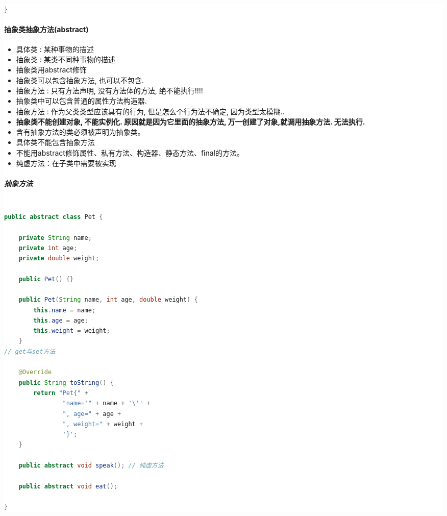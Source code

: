 ~~~java
}
~~~

#### 抽象类抽象方法(abstract)

 * 具体类 : 某种事物的描述
 * 抽象类 : 某类不同种事物的描述
  * 抽象类用abstract修饰
  * 抽象类可以包含抽象方法, 也可以不包含.
 * 抽象方法 : 只有方法声明, 没有方法体的方法, 绝不能执行!!!!
 * 抽象类中可以包含普通的属性方法构造器.
 * 抽象方法 : 作为父类类型应该具有的行为, 但是怎么个行为法不确定, 因为类型太模糊..
 * **抽象类不能创建对象, 不能实例化. 原因就是因为它里面的抽象方法, 万一创建了对象,就调用抽象方法. 无法执行.**
 * 含有抽象方法的类必须被声明为抽象类。
 * 具体类不能包含抽象方法
 * 不能用abstract修饰属性、私有方法、构造器、静态方法、final的方法。
 * 纯虚方法：在子类中需要被实现

##### 抽象方法

~~~java

public abstract class Pet {

    private String name;
    private int age;
    private double weight;

    public Pet() {}

    public Pet(String name, int age, double weight) {
        this.name = name;
        this.age = age;
        this.weight = weight;
    }
// get与set方法

    @Override
    public String toString() {
        return "Pet{" +
                "name='" + name + '\'' +
                ", age=" + age +
                ", weight=" + weight +
                '}';
    }

    public abstract void speak(); // 纯虚方法

    public abstract void eat();

}

~~~
